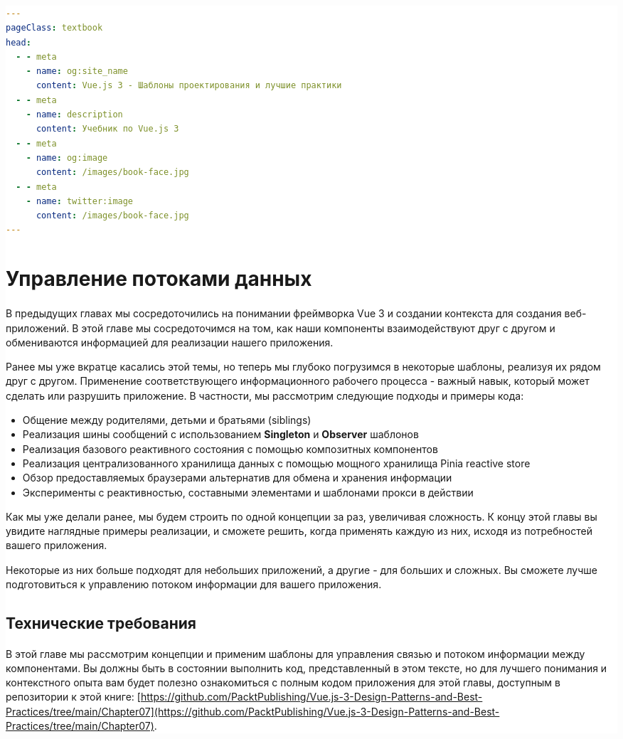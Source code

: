 ```yaml
---
pageClass: textbook
head:
  - - meta
    - name: og:site_name
      content: Vue.js 3 - Шаблоны проектирования и лучшие практики
  - - meta
    - name: description
      content: Учебник по Vue.js 3
  - - meta
    - name: og:image
      content: /images/book-face.jpg
  - - meta
    - name: twitter:image
      content: /images/book-face.jpg
---
```


# Управление потоками данных

В предыдущих главах мы сосредоточились на понимании фреймворка Vue 3 и
создании контекста для создания веб-приложений. В этой главе мы
сосредоточимся на том, как наши компоненты взаимодействуют друг с другом
и обмениваются информацией для реализации нашего приложения. 

Ранее мы
уже вкратце касались этой темы, но теперь мы глубоко погрузимся в
некоторые шаблоны, реализуя их рядом друг с другом. Применение
соответствующего информационного рабочего процесса - важный навык,
который может сделать или разрушить приложение. В частности, мы
рассмотрим следующие подходы и примеры кода:

- Общение между родителями, детьми и братьями (siblings)
- Реализация шины сообщений с использованием **Singleton** и **Observer** шаблонов
- Реализация базового реактивного состояния с помощью композитных компонентов
- Реализация централизованного хранилища данных с помощью мощного хранилища Pinia reactive store
- Обзор предоставляемых браузерами альтернатив для обмена и хранения информации
- Эксперименты с реактивностью, составными элементами и шаблонами прокси в действии

Как мы уже делали ранее, мы будем строить по одной концепции за раз,
увеличивая сложность. К концу этой главы вы увидите наглядные примеры
реализации, и сможете решить, когда применять каждую из них, исходя из
потребностей вашего приложения. 

Некоторые из них больше подходят для
небольших приложений, а другие - для больших и сложных. Вы сможете лучше
подготовиться к управлению потоком информации для вашего приложения.

## Технические требования

В этой главе мы рассмотрим концепции и применим шаблоны для управления
связью и потоком информации между компонентами. Вы должны быть в
состоянии выполнить код, представленный в этом тексте, но для лучшего
понимания и контекстного опыта вам будет полезно ознакомиться с полным
кодом приложения для этой главы, доступным в репозитории к этой книге: [https://github.com/PacktPublishing/Vue.js-3-Design-Patterns-and-Best-Practices/tree/main/Chapter07](https://github.com/PacktPublishing/Vue.js-3-Design-Patterns-and-Best-Practices/tree/main/Chapter07).
